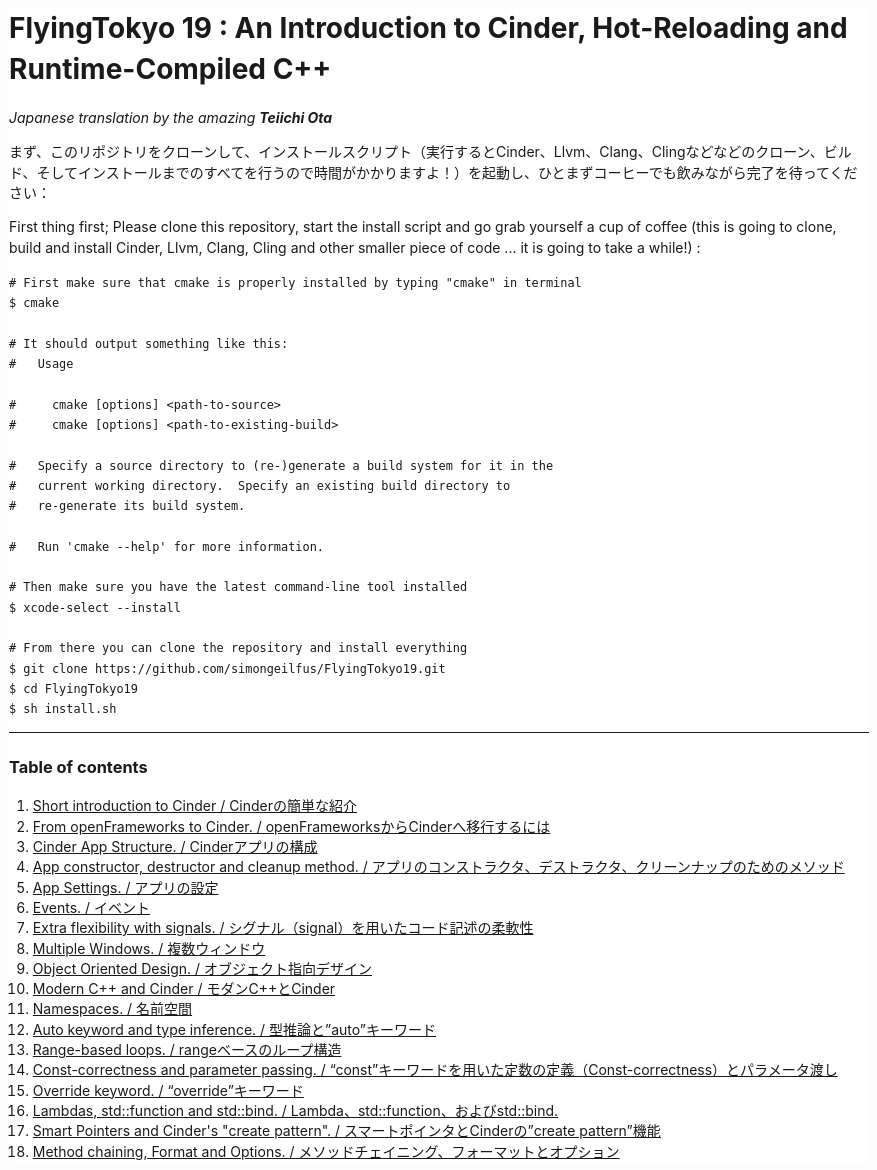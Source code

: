 # FlyingTokyo 19 : An Introduction to Cinder, Hot-Reloading and Runtime-Compiled C++
_Japanese translation by the amazing **Teiichi Ota**_

 まず、このリポジトリをクローンして、インストールスクリプト（実行するとCinder、Llvm、Clang、Clingなどなどのクローン、ビルド、そしてインストールまでのすべてを行うので時間がかかりますよ！）を起動し、ひとまずコーヒーでも飲みながら完了を待ってください：

First thing first; Please clone this repository, start the install script and go grab yourself a cup of coffee (this is going to clone, build and install Cinder, Llvm, Clang, Cling and other smaller piece of code ... it is going to take a while!) : 

```shell
# First make sure that cmake is properly installed by typing "cmake" in terminal
$ cmake

# It should output something like this:
#	Usage

#	  cmake [options] <path-to-source>
#	  cmake [options] <path-to-existing-build>

#	Specify a source directory to (re-)generate a build system for it in the
#	current working directory.  Specify an existing build directory to
#	re-generate its build system.

#	Run 'cmake --help' for more information.

# Then make sure you have the latest command-line tool installed
$ xcode-select --install

# From there you can clone the repository and install everything
$ git clone https://github.com/simongeilfus/FlyingTokyo19.git
$ cd FlyingTokyo19
$ sh install.sh
```

___

### Table of contents
1. [Short introduction to Cinder / Cinderの簡単な紹介 ](#1-short-introduction-to-cinder)
  1. [From openFrameworks to Cinder. / openFrameworksからCinderへ移行するには](#11-from-openframeworks-to-cinder)
  2. [Cinder App Structure. / Cinderアプリの構成](#12-cinder-app-structure)
  3. [App constructor, destructor and cleanup method. / アプリのコンストラクタ、デストラクタ、クリーンナップのためのメソッド](#13-app-constructor-destructor-and-cleanup-method)
  4. [App Settings. / アプリの設定](#14-app-settings)
  5. [Events. / イベント](#15-events)
  6. [Extra flexibility with signals. / シグナル（signal）を用いたコード記述の柔軟性](#16-extra-flexibility-with-signals)
  7. [Multiple Windows. / 複数ウィンドウ](#17-multiple-windows)
  8. [Object Oriented Design. / オブジェクト指向デザイン](#18-object-oriented-design)
2. [Modern C++ and Cinder / モダンC++とCinder](#2-modern-c-and-cinder)
  1. [Namespaces. / 名前空間](#21-namespaces)
  2. [Auto keyword and type inference. / 型推論と”auto”キーワード](#22-auto-keyword-and-type-inference)
  3. [Range-based loops. / rangeベースのループ構造](#23-range-based-loops)
  4. [Const-correctness and parameter passing. / “const”キーワードを用いた定数の定義（Const-correctness）とパラメータ渡し](#24-const-correctness-and-parameter-g)
  5. [Override keyword. / “override”キーワード](#25-override-keyword)
  6. [Lambdas, std::function and std::bind. / Lambda、std::function、およびstd::bind.](#26-lambdas-stdfunction-and-stdbind)
  7. [Smart Pointers and Cinder's "create pattern". / スマートポインタとCinderの”create pattern”機能](#27-smart-pointers-and-cinders-e-pattern)
  8. [Method chaining, Format and Options. / メソッドチェイニング、フォーマットとオプション](#28-method-chaining-format-and-options)